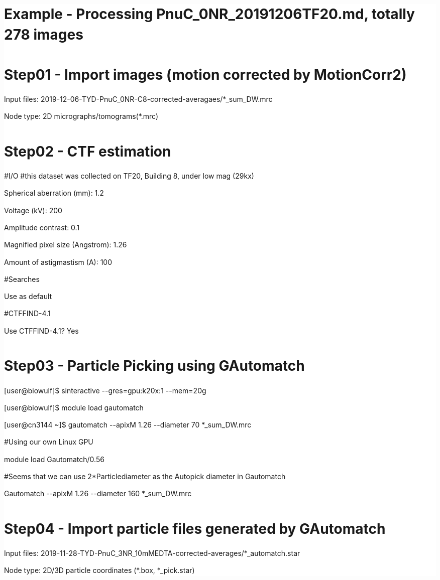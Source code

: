 # Example - Processing PnuC_0NR_20191206TF20.md, totally 278 images

# Step01 - Import images (motion corrected by MotionCorr2)

Input files: 2019-12-06-TYD-PnuC_0NR-C8-corrected-averagaes/*_sum_DW.mrc

Node type: 2D micrographs/tomograms(*.mrc)

# Step02 - CTF estimation

#I/O
#this dataset was collected on TF20, Building 8, under low mag (29kx)

Spherical aberration (mm): 1.2 

Voltage (kV): 200

Amplitude contrast: 0.1

Magnified pixel size (Angstrom): 1.26

Amount of astigmastism (A): 100

#Searches

Use as default

#CTFFIND-4.1

Use CTFFIND-4.1? Yes

# Step03 - Particle Picking using GAutomatch

[user@biowulf]$ sinteractive --gres=gpu:k20x:1 --mem=20g 

[user@biowulf]$ module load gautomatch

[user@cn3144 ~]$ gautomatch --apixM 1.26 --diameter 70 *_sum_DW.mrc 

#Using our own Linux GPU

module load Gautomatch/0.56

#Seems that we can use 2*Particlediameter as the Autopick diameter in Gautomatch

Gautomatch --apixM 1.26 --diameter 160 *_sum_DW.mrc 



# Step04 - Import particle files generated by GAutomatch

Input files: 2019-11-28-TYD-PnuC_3NR_10mMEDTA-corrected-averages/*_automatch.star

Node type: 2D/3D particle coordinates (*.box, *_pick.star)
